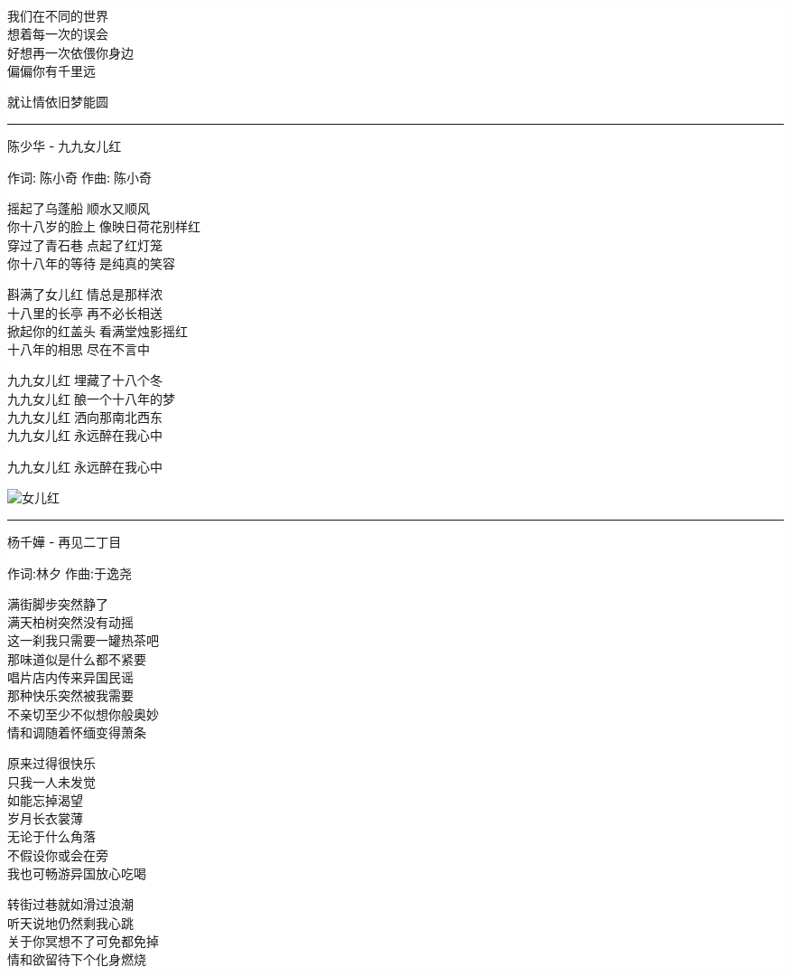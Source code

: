 我们在不同的世界<br>
想着每一次的误会<br>
好想再一次依偎你身边<br>
偏偏你有千里远<br>

就让情依旧梦能圆<br>

-------
陈少华 - 九九女儿红

作词: 陈小奇
作曲: 陈小奇

摇起了乌蓬船 顺水又顺风<br>
你十八岁的脸上 像映日荷花别样红<br>
穿过了青石巷 点起了红灯笼<br>
你十八年的等待 是纯真的笑容<br>

斟满了女儿红 情总是那样浓<br>
十八里的长亭 再不必长相送<br>
掀起你的红盖头 看满堂烛影摇红<br>
十八年的相思 尽在不言中<br>

九九女儿红 埋藏了十八个冬<br>
九九女儿红 酿一个十八年的梦<br>
九九女儿红 洒向那南北西东<br>
九九女儿红 永远醉在我心中<br>

九九女儿红 永远醉在我心中

![女儿红](../pic/sub/jiujiu.JPG) <br>

------
杨千嬅 - 再见二丁目

作词:林夕
作曲:于逸尧

满街脚步突然静了<br>
满天柏树突然没有动摇<br>
这一刹我只需要一罐热茶吧<br>
那味道似是什么都不紧要<br>
唱片店内传来异国民谣<br>
那种快乐突然被我需要<br>
不亲切至少不似想你般奥妙<br>
情和调随着怀缅变得萧条<br>

原来过得很快乐<br>
只我一人未发觉<br>
如能忘掉渴望<br>
岁月长衣裳薄<br>
无论于什么角落<br>
不假设你或会在旁<br>
我也可畅游异国放心吃喝<br>

转街过巷就如滑过浪潮<br>
听天说地仍然剩我心跳<br>
关于你冥想不了可免都免掉<br>
情和欲留待下个化身燃烧<br>

